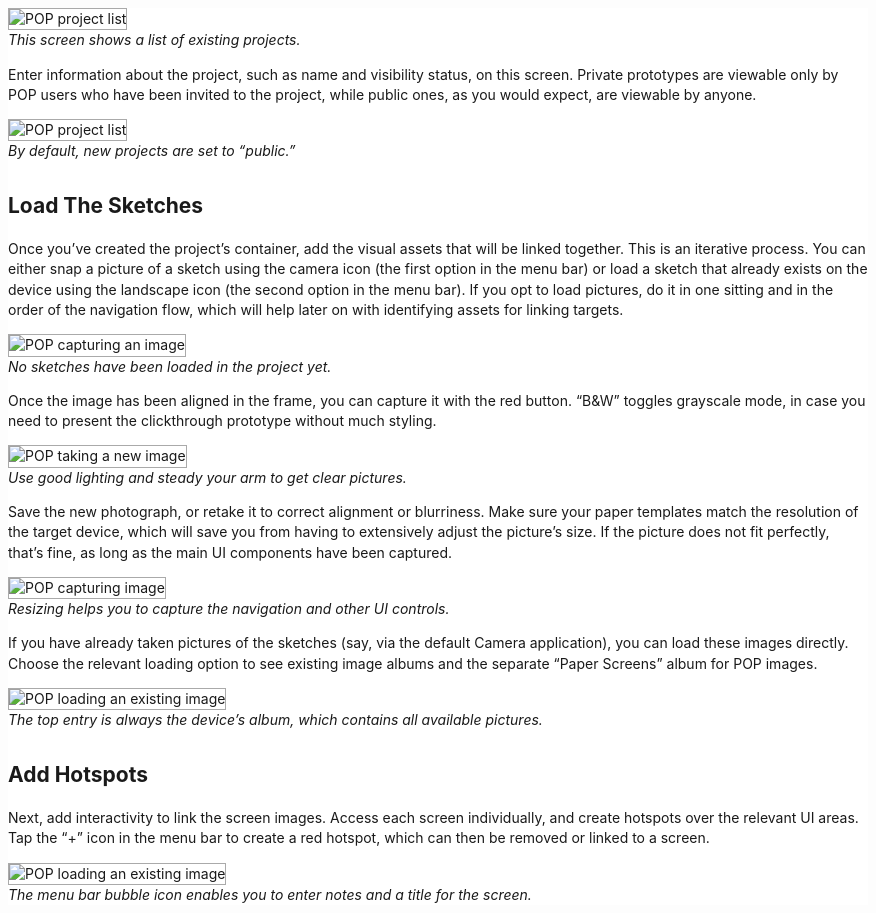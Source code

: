 <img style="border: 1px solid #aaa;" title="POP project list" src="https://archive.smashing.media/assets/344dbf88-fdf9-42bb-adb4-46f01eedd629/d533c08d-1796-448e-b741-3195e719e562/07-pop-project-list.png" alt="POP project list" width="320" height="568" /><br>
<em>This screen shows a list of existing projects.</em>

Enter information about the project, such as name and visibility status, on this screen. Private prototypes are viewable only by POP users who have been invited to the project, while public ones, as you would expect, are viewable by anyone.

<img style="border: 1px solid #aaa;" title="POP project list" src="https://archive.smashing.media/assets/344dbf88-fdf9-42bb-adb4-46f01eedd629/49da71bf-26c7-4730-bac0-0216189a40c9/08-pop-new-project.png" alt="POP project list" width="320" height="568" /><br>
<em>By default, new projects are set to “public.”</em>

## Load The Sketches

Once you’ve created the project’s container, add the visual assets that will be linked together. This is an iterative process. You can either snap a picture of a sketch using the camera icon (the first option in the menu bar) or load a sketch that already exists on the device using the landscape icon (the second option in the menu bar). If you opt to load pictures, do it in one sitting and in the order of the navigation flow, which will help later on with identifying assets for linking targets.

<img style="border: 1px solid #aaa;" title="POP capturing an image" src="https://archive.smashing.media/assets/344dbf88-fdf9-42bb-adb4-46f01eedd629/15f96870-78e1-48c8-8fcf-ee8301b1d5b6/09-pop-capture-iamge.png" alt="POP capturing an image" width="320" height="568" /><br>
<em>No sketches have been loaded in the project yet.</em>

Once the image has been aligned in the frame, you can capture it with the red button. “B&amp;W” toggles grayscale mode, in case you need to present the clickthrough prototype without much styling.

<img style="border: 1px solid #aaa;" title="POP taking a new image" src="https://archive.smashing.media/assets/344dbf88-fdf9-42bb-adb4-46f01eedd629/b1ff2bfd-d9fd-4e2b-896e-667343a6f2f5/10-pop-take-picture.png" alt="POP taking a new image" width="320" height="568" /><br>
<em>Use good lighting and steady your arm to get clear pictures.</em>

Save the new photograph, or retake it to correct alignment or blurriness. Make sure your paper templates match the resolution of the target device, which will save you from having to extensively adjust the picture’s size. If the picture does not fit perfectly, that’s fine, as long as the main UI components have been captured.

<img style="border: 1px solid #aaa;" title="POP capturing image" src="https://archive.smashing.media/assets/344dbf88-fdf9-42bb-adb4-46f01eedd629/48613bf3-1b6c-423e-a8c7-9a94f3208640/11-pop-review-picture.png" alt="POP capturing image" width="320" height="568" /><br>
<em>Resizing helps you to capture the navigation and other UI controls.</em>

If you have already taken pictures of the sketches (say, via the default Camera application), you can load these images directly. Choose the relevant loading option to see existing image albums and the separate “Paper Screens” album for POP images.

<img style="border: 1px solid #aaa;" title="POP loading an existing image" src="https://archive.smashing.media/assets/344dbf88-fdf9-42bb-adb4-46f01eedd629/53780406-fc32-4845-af58-01d9bc8158db/12-pop-load-picture-mod.png" alt="POP loading an existing image" width="320" height="568" /><br>
<em>The top entry is always the device’s album, which contains all available pictures.</em>

## Add Hotspots

Next, add interactivity to link the screen images. Access each screen individually, and create hotspots over the relevant UI areas. Tap the “+” icon in the menu bar to create a red hotspot, which can then be removed or linked to a screen.

<img style="border: 1px solid #aaa;" title="POP loading an existing image" src="https://archive.smashing.media/assets/344dbf88-fdf9-42bb-adb4-46f01eedd629/6c4d088c-f3fc-4c5d-bd29-156305507fbb/13-pop-new-hotspot.png" alt="POP loading an existing image" width="320" height="568" /><br>
<em>The menu bar bubble icon enables you to enter notes and a title for the screen.</em>

